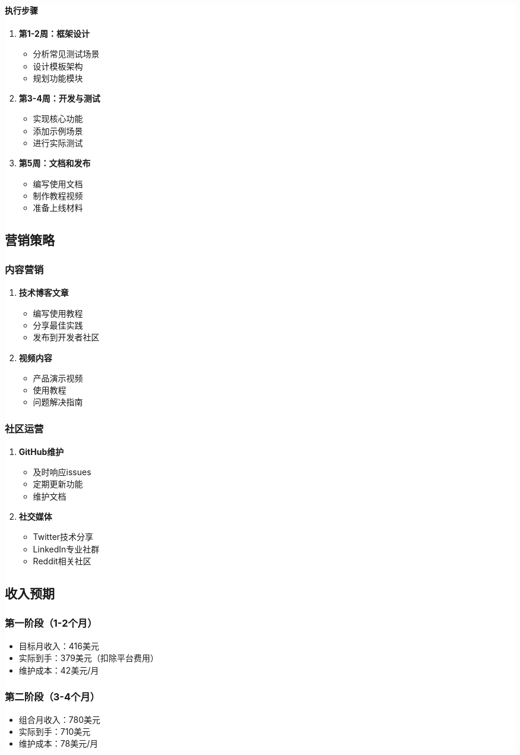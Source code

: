 #### 执行步骤
1. **第1-2周：框架设计**
   - 分析常见测试场景
   - 设计模板架构
   - 规划功能模块

2. **第3-4周：开发与测试**
   - 实现核心功能
   - 添加示例场景
   - 进行实际测试

3. **第5周：文档和发布**
   - 编写使用文档
   - 制作教程视频
   - 准备上线材料

## 营销策略

### 内容营销
1. **技术博客文章**
   - 编写使用教程
   - 分享最佳实践
   - 发布到开发者社区

2. **视频内容**
   - 产品演示视频
   - 使用教程
   - 问题解决指南

### 社区运营
1. **GitHub维护**
   - 及时响应issues
   - 定期更新功能
   - 维护文档

2. **社交媒体**
   - Twitter技术分享
   - LinkedIn专业社群
   - Reddit相关社区

## 收入预期

### 第一阶段（1-2个月）
- 目标月收入：416美元
- 实际到手：379美元（扣除平台费用）
- 维护成本：42美元/月

### 第二阶段（3-4个月）
- 组合月收入：780美元
- 实际到手：710美元
- 维护成本：78美元/月
